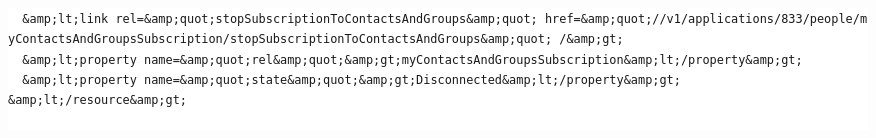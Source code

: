 ```
  &amp;lt;link rel=&amp;quot;stopSubscriptionToContactsAndGroups&amp;quot; href=&amp;quot;//v1/applications/833/people/myContactsAndGroupsSubscription/stopSubscriptionToContactsAndGroups&amp;quot; /&amp;gt;
  &amp;lt;property name=&amp;quot;rel&amp;quot;&amp;gt;myContactsAndGroupsSubscription&amp;lt;/property&amp;gt;
  &amp;lt;property name=&amp;quot;state&amp;quot;&amp;gt;Disconnected&amp;lt;/property&amp;gt;
&amp;lt;/resource&amp;gt;
									
```

